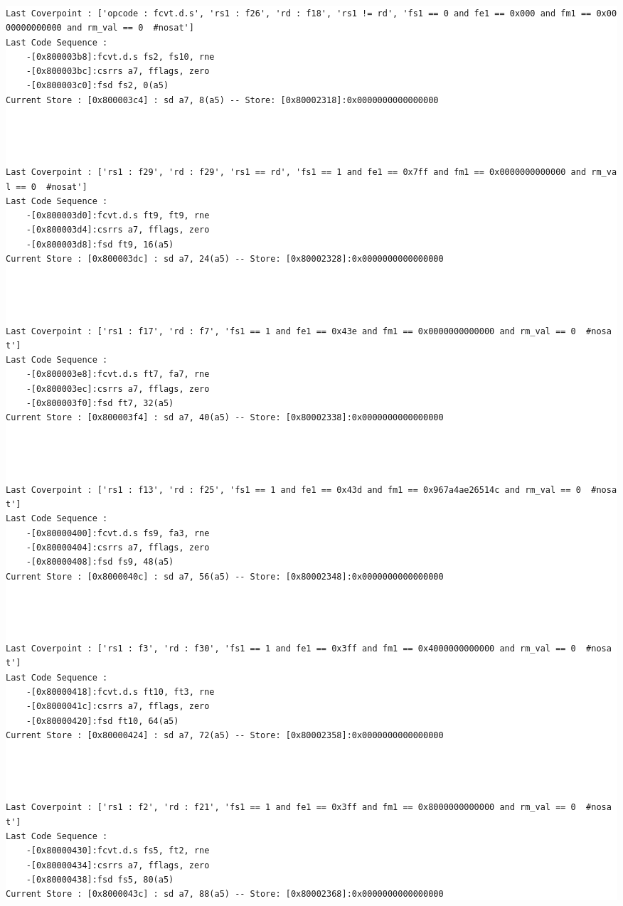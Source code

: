 ```
Last Coverpoint : ['opcode : fcvt.d.s', 'rs1 : f26', 'rd : f18', 'rs1 != rd', 'fs1 == 0 and fe1 == 0x000 and fm1 == 0x0000000000000 and rm_val == 0  #nosat']
Last Code Sequence : 
	-[0x800003b8]:fcvt.d.s fs2, fs10, rne
	-[0x800003bc]:csrrs a7, fflags, zero
	-[0x800003c0]:fsd fs2, 0(a5)
Current Store : [0x800003c4] : sd a7, 8(a5) -- Store: [0x80002318]:0x0000000000000000




Last Coverpoint : ['rs1 : f29', 'rd : f29', 'rs1 == rd', 'fs1 == 1 and fe1 == 0x7ff and fm1 == 0x0000000000000 and rm_val == 0  #nosat']
Last Code Sequence : 
	-[0x800003d0]:fcvt.d.s ft9, ft9, rne
	-[0x800003d4]:csrrs a7, fflags, zero
	-[0x800003d8]:fsd ft9, 16(a5)
Current Store : [0x800003dc] : sd a7, 24(a5) -- Store: [0x80002328]:0x0000000000000000




Last Coverpoint : ['rs1 : f17', 'rd : f7', 'fs1 == 1 and fe1 == 0x43e and fm1 == 0x0000000000000 and rm_val == 0  #nosat']
Last Code Sequence : 
	-[0x800003e8]:fcvt.d.s ft7, fa7, rne
	-[0x800003ec]:csrrs a7, fflags, zero
	-[0x800003f0]:fsd ft7, 32(a5)
Current Store : [0x800003f4] : sd a7, 40(a5) -- Store: [0x80002338]:0x0000000000000000




Last Coverpoint : ['rs1 : f13', 'rd : f25', 'fs1 == 1 and fe1 == 0x43d and fm1 == 0x967a4ae26514c and rm_val == 0  #nosat']
Last Code Sequence : 
	-[0x80000400]:fcvt.d.s fs9, fa3, rne
	-[0x80000404]:csrrs a7, fflags, zero
	-[0x80000408]:fsd fs9, 48(a5)
Current Store : [0x8000040c] : sd a7, 56(a5) -- Store: [0x80002348]:0x0000000000000000




Last Coverpoint : ['rs1 : f3', 'rd : f30', 'fs1 == 1 and fe1 == 0x3ff and fm1 == 0x4000000000000 and rm_val == 0  #nosat']
Last Code Sequence : 
	-[0x80000418]:fcvt.d.s ft10, ft3, rne
	-[0x8000041c]:csrrs a7, fflags, zero
	-[0x80000420]:fsd ft10, 64(a5)
Current Store : [0x80000424] : sd a7, 72(a5) -- Store: [0x80002358]:0x0000000000000000




Last Coverpoint : ['rs1 : f2', 'rd : f21', 'fs1 == 1 and fe1 == 0x3ff and fm1 == 0x8000000000000 and rm_val == 0  #nosat']
Last Code Sequence : 
	-[0x80000430]:fcvt.d.s fs5, ft2, rne
	-[0x80000434]:csrrs a7, fflags, zero
	-[0x80000438]:fsd fs5, 80(a5)
Current Store : [0x8000043c] : sd a7, 88(a5) -- Store: [0x80002368]:0x0000000000000000

```